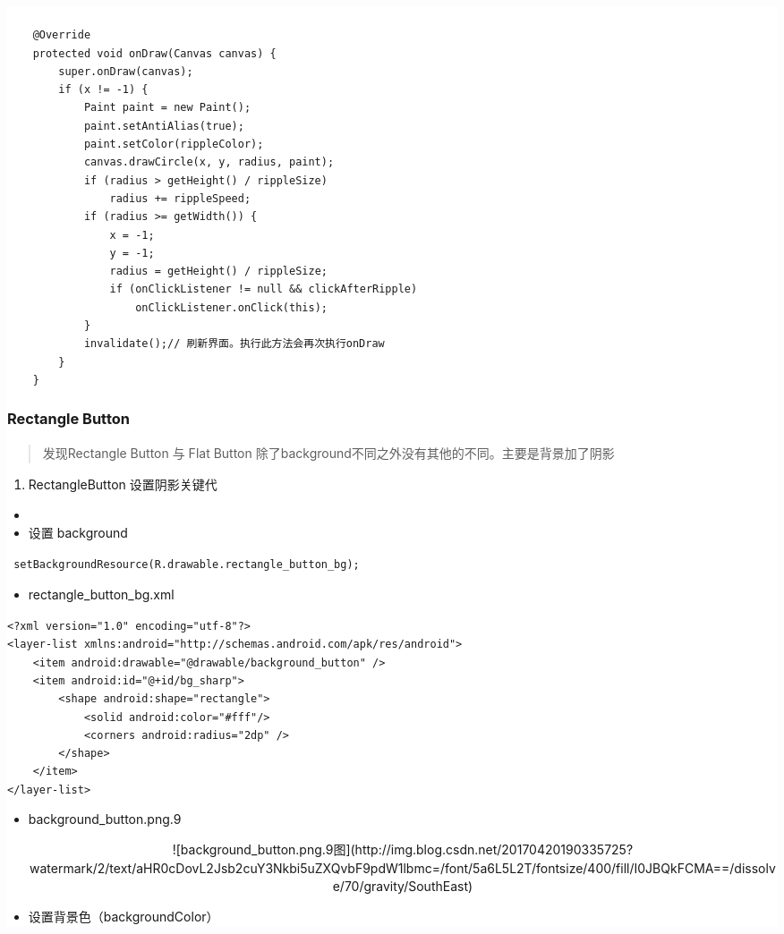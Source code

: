 ```

    @Override
    protected void onDraw(Canvas canvas) {
        super.onDraw(canvas);
        if (x != -1) {
            Paint paint = new Paint();
            paint.setAntiAlias(true);
            paint.setColor(rippleColor);
            canvas.drawCircle(x, y, radius, paint);
            if (radius > getHeight() / rippleSize)
                radius += rippleSpeed;
            if (radius >= getWidth()) {
                x = -1;
                y = -1;
                radius = getHeight() / rippleSize;
                if (onClickListener != null && clickAfterRipple)
                    onClickListener.onClick(this);
            }
            invalidate();// 刷新界面。执行此方法会再次执行onDraw
        }
    }
```
### Rectangle Button
> 发现Rectangle Button 与 Flat Button 除了background不同之外没有其他的不同。主要是背景加了阴影

1. RectangleButton 设置阴影关键代
- 
- 设置 background 

```
 setBackgroundResource(R.drawable.rectangle_button_bg);
```
- rectangle_button_bg.xml
```
<?xml version="1.0" encoding="utf-8"?>
<layer-list xmlns:android="http://schemas.android.com/apk/res/android">
    <item android:drawable="@drawable/background_button" />
    <item android:id="@+id/bg_sharp">
        <shape android:shape="rectangle">
            <solid android:color="#fff"/>
            <corners android:radius="2dp" />
        </shape>
    </item>
</layer-list>
```
- background_button.png.9

    <center>![background_button.png.9图](http://img.blog.csdn.net/20170420190335725?watermark/2/text/aHR0cDovL2Jsb2cuY3Nkbi5uZXQvbF9pdW1lbmc=/font/5a6L5L2T/fontsize/400/fill/I0JBQkFCMA==/dissolve/70/gravity/SouthEast)</center>

- 设置背景色（backgroundColor）
 